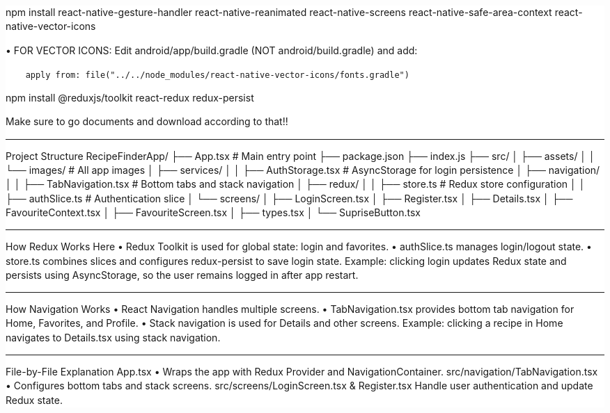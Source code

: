 npm install react-native-gesture-handler react-native-reanimated react-native-screens react-native-safe-area-context react-native-vector-icons

•		FOR VECTOR ICONS: Edit android/app/build.gradle (NOT android/build.gradle) and add:

		apply from: file("../../node_modules/react-native-vector-icons/fonts.gradle")


npm install @reduxjs/toolkit react-redux redux-persist

Make sure to go documents and download according to that!!
________________________________________
Project Structure
RecipeFinderApp/
├── App.tsx             # Main entry point
├── package.json
├── index.js
├── src/
│   ├── assets/
│   │   └── images/           # All app images
│   ├── services/
│   │   ├── AuthStorage.tsx   # AsyncStorage for login persistence
│   ├── navigation/
│   │   ├── TabNavigation.tsx # Bottom tabs and stack navigation
│   ├── redux/
│   │   ├── store.ts          # Redux store configuration
│   │   ├── authSlice.ts      # Authentication slice
│   └── screens/
│       ├── LoginScreen.tsx
│       ├── Register.tsx
│       ├── Details.tsx
│       ├── FavouriteContext.tsx
│       ├── FavouriteScreen.tsx
│       ├── types.tsx
│       └── SupriseButton.tsx
________________________________________
How Redux Works Here
•	Redux Toolkit is used for global state: login and favorites.
•	authSlice.ts manages login/logout state.
•	store.ts combines slices and configures redux-persist to save login state.
Example: clicking login updates Redux state and persists using AsyncStorage, so the user remains logged in after app restart.
________________________________________
How Navigation Works
•	React Navigation handles multiple screens.
•	TabNavigation.tsx provides bottom tab navigation for Home, Favorites, and Profile.
•	Stack navigation is used for Details and other screens.
Example: clicking a recipe in Home navigates to Details.tsx using stack navigation.
________________________________________
File-by-File Explanation
App.tsx
•	Wraps the app with Redux Provider and NavigationContainer.
src/navigation/TabNavigation.tsx
•	Configures bottom tabs and stack screens.
src/screens/LoginScreen.tsx & Register.tsx
Handle user authentication and update Redux state.
   